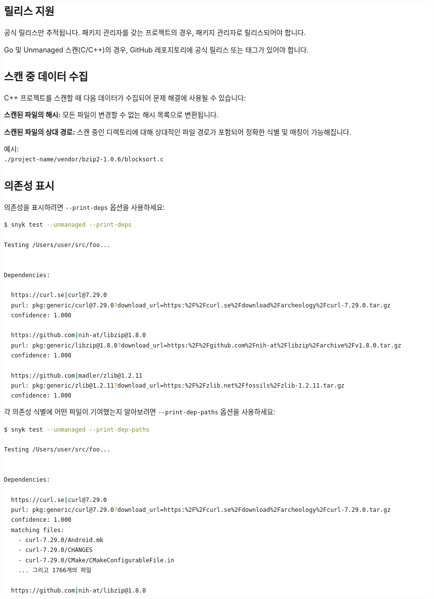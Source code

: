 ## **릴리스 지원**

공식 릴리스만 추적됩니다. 패키지 관리자를 갖는 프로젝트의 경우, 패키지 관리자로 릴리스되어야 합니다.

Go 및 Unmanaged 스캔(C/C++)의 경우, GitHub 레포지토리에 공식 릴리스 또는 태그가 있어야 합니다.

## 스캔 중 데이터 수집

C++ 프로젝트를 스캔할 때 다음 데이터가 수집되어 문제 해결에 사용될 수 있습니다:

**스캔된 파일의 해시:** 모든 파일이 변경할 수 없는 해시 목록으로 변환됩니다.

**스캔된 파일의 상대 경로:** 스캔 중인 디렉토리에 대해 상대적인 파일 경로가 포함되어 정확한 식별 및 매칭이 가능해집니다.

예시:\
`./project-name/vendor/bzip2-1.0.6/blocksort.c`

## **의존성 표시**

의존성을 표시하려면 `--print-deps` 옵션을 사용하세요:

```bash
$ snyk test --unmanaged --print-deps

Testing /Users/user/src/foo...


Dependencies:

  https://curl.se|curl@7.29.0
  purl: pkg:generic/curl@7.29.0?download_url=https:%2F%2Fcurl.se%2Fdownload%2Farcheology%2Fcurl-7.29.0.tar.gz
  confidence: 1.000

  https://github.com|nih-at/libzip@1.8.0
  purl: pkg:generic/libzip@1.8.0?download_url=https:%2F%2Fgithub.com%2Fnih-at%2Flibzip%2Farchive%2Fv1.8.0.tar.gz
  confidence: 1.000

  https://github.com|madler/zlib@1.2.11
  purl: pkg:generic/zlib@1.2.11?download_url=https:%2F%2Fzlib.net%2Ffossils%2Fzlib-1.2.11.tar.gz
  confidence: 1.000
```

각 의존성 식별에 어떤 파일이 기여했는지 알아보려면 `--print-dep-paths` 옵션을 사용하세요:

```bash
$ snyk test --unmanaged --print-dep-paths

Testing /Users/user/src/foo...


Dependencies:

  https://curl.se|curl@7.29.0
  purl: pkg:generic/curl@7.29.0?download_url=https:%2F%2Fcurl.se%2Fdownload%2Farcheology%2Fcurl-7.29.0.tar.gz
  confidence: 1.000
  matching files:
    - curl-7.29.0/Android.mk
    - curl-7.29.0/CHANGES
    - curl-7.29.0/CMake/CMakeConfigurableFile.in
    ... 그리고 1766개의 파일

  https://github.com|nih-at/libzip@1.8.0
```